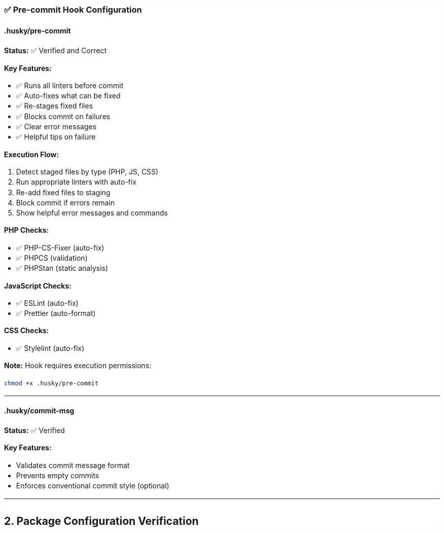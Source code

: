 ### ✅ Pre-commit Hook Configuration

#### .husky/pre-commit

**Status:** ✅ Verified and Correct

**Key Features:**

- ✅ Runs all linters before commit
- ✅ Auto-fixes what can be fixed
- ✅ Re-stages fixed files
- ✅ Blocks commit on failures
- ✅ Clear error messages
- ✅ Helpful tips on failure

**Execution Flow:**

1. Detect staged files by type (PHP, JS, CSS)
2. Run appropriate linters with auto-fix
3. Re-add fixed files to staging
4. Block commit if errors remain
5. Show helpful error messages and commands

**PHP Checks:**

- ✅ PHP-CS-Fixer (auto-fix)
- ✅ PHPCS (validation)
- ✅ PHPStan (static analysis)

**JavaScript Checks:**

- ✅ ESLint (auto-fix)
- ✅ Prettier (auto-format)

**CSS Checks:**

- ✅ Stylelint (auto-fix)

**Note:** Hook requires execution permissions:

```bash
chmod +x .husky/pre-commit
```

---

#### .husky/commit-msg

**Status:** ✅ Verified

**Key Features:**

- Validates commit message format
- Prevents empty commits
- Enforces conventional commit style (optional)

---

## 2. Package Configuration Verification
